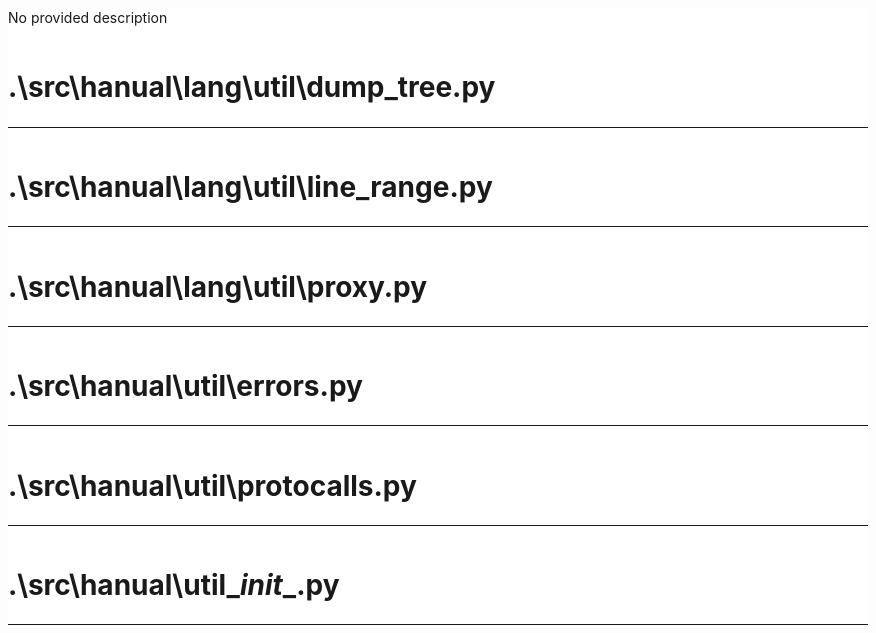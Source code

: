 No provided description


# .\src\hanual\lang\util\dump_tree.py

---

# .\src\hanual\lang\util\line_range.py

---

# .\src\hanual\lang\util\proxy.py

---

# .\src\hanual\util\errors.py

---

# .\src\hanual\util\protocalls.py

---

# .\src\hanual\util\__init__.py

---
